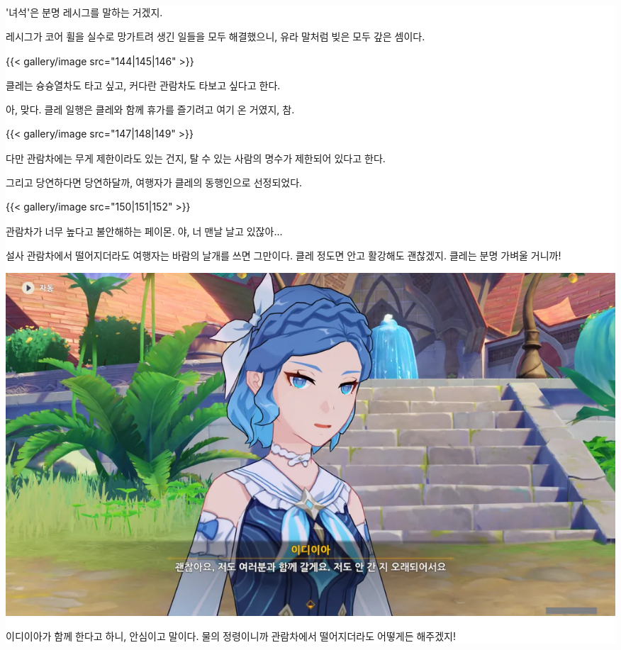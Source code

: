 '녀석'은 분명 레시그를 말하는 거겠지.

레시그가 코어 휠을 실수로 망가트려 생긴 일들을 모두 해결했으니, 유라 말처럼 빚은 모두 갚은 셈이다.

{{< gallery/image src="144|145|146" >}}

클레는 슝슝열차도 타고 싶고, 커다란 관람차도 타보고 싶다고 한다.

아, 맞다. 클레 일행은 클레와 함께 휴가를 즐기려고 여기 온 거였지, 참.

{{< gallery/image src="147|148|149" >}}

다만 관람차에는 무게 제한이라도 있는 건지, 탈 수 있는 사람의 명수가 제한되어 있다고 한다.

그리고 당연하다면 당연하달까, 여행자가 클레의 동행인으로 선정되었다.

{{< gallery/image src="150|151|152" >}}

관람차가 너무 높다고 불안해하는 페이몬. 야, 너 맨날 날고 있잖아...

설사 관람차에서 떨어지더라도 여행자는 바람의 날개를 쓰면 그만이다. 클레 정도면 안고 활강해도 괜찮겠지. 클레는 분명 가벼울 거니까!

![](153.webp)

이디이아가 함께 한다고 하니, 안심이고 말이다. 물의 정령이니까 관람차에서 떨어지더라도 어떻게든 해주겠지!
